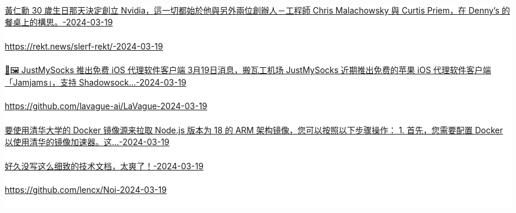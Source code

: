 <a target=_blank rel=nofollow href="https://t.me/lover_links/5509" >黃仁勳 30 歲生日那天決定創立 Nvidia，這一切都始於他與另外兩位創辦人－工程師 Chris Malachowsky 與 Curtis Priem，在 Denny’s 的餐桌上的構思。-2024-03-19</a><br/><br/><a target=_blank rel=nofollow href="https://t.me/lover_links/5508" >https://rekt.news/slerf-rekt/-2024-03-19</a><br/><br/><a target=_blank rel=nofollow href="https://t.me/lover_links/5506" >🔁🖼 JustMySocks 推出免费 iOS 代理软件客户端 3月19日消息，搬瓦工机场 JustMySocks 近期推出免费的苹果 iOS 代理软件客户端「Jamjams」，支持 Shadowsock...-2024-03-19</a><br/><br/><a target=_blank rel=nofollow href="https://t.me/lover_links/5505" >https://github.com/lavague-ai/LaVague-2024-03-19</a><br/><br/><a target=_blank rel=nofollow href="https://t.me/lover_links/5504" >要使用清华大学的 Docker 镜像源来拉取 Node.js 版本为 18 的 ARM 架构镜像，您可以按照以下步骤操作： 1. 首先，您需要配置 Docker 以使用清华的镜像加速器。这...-2024-03-19</a><br/><br/><a target=_blank rel=nofollow href="https://t.me/lover_links/5503" >好久没写这么细致的技术文档，太爽了！-2024-03-19</a><br/><br/><a target=_blank rel=nofollow href="https://t.me/lover_links/5502" >https://github.com/lencx/Noi-2024-03-19</a><br/><br/>



